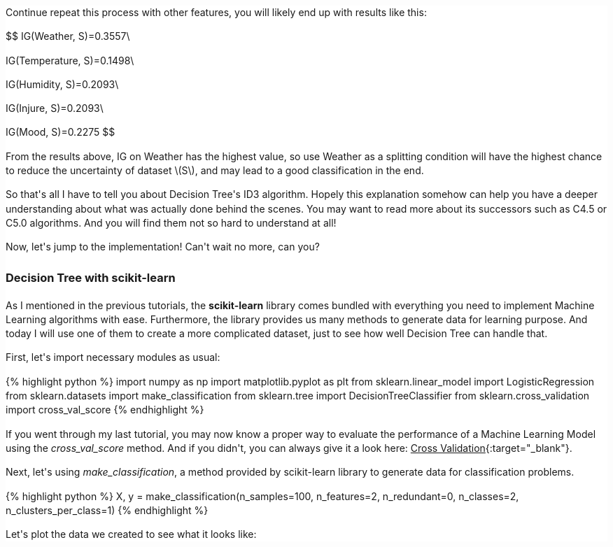 Continue repeat this process with other features, you will likely end up with results like this:

$$
IG(Weather, S)=0.3557\\

IG(Temperature, S)=0.1498\\

IG(Humidity, S)=0.2093\\

IG(Injure, S)=0.2093\\

IG(Mood, S)=0.2275
$$

From the results above, IG on Weather has the highest value, so use Weather as a splitting condition will have the highest chance to reduce the uncertainty of dataset \\(S\\), and may lead to a good classification in the end. 

So that's all I have to tell you about Decision Tree's ID3 algorithm. Hopely this explanation somehow can help you have a deeper understanding about what was actually done behind the scenes. You may want to read more about its successors such as C4.5 or C5.0 algorithms. And you will find them not so hard to understand at all!

Now, let's jump to the implementation! Can't wait no more, can you?

### Decision Tree with scikit-learn

As I mentioned in the previous tutorials, the **scikit-learn** library comes bundled with everything you need to implement Machine Learning algorithms with ease. Furthermore, the library provides us many methods to generate data for learning purpose. And today I will use one of them to create a more complicated dataset, just to see how well Decision Tree can handle that.

First, let's import necessary modules as usual:

{% highlight python %} 
import numpy as np
import matplotlib.pyplot as plt
from sklearn.linear_model import LogisticRegression
from sklearn.datasets import make_classification
from sklearn.tree import DecisionTreeClassifier
from sklearn.cross_validation import cross_val_score
{% endhighlight %}

If you went through my last tutorial, you may now know a proper way to evaluate the performance of a Machine Learning Model using the *cross_val_score* method. And if you didn't, you can always give it a look here: [Cross Validation](https://mahaveer0suthar.github.io/tutorial/Cross-Validation/){:target="_blank"}.

Next, let's using *make_classification*, a method provided by scikit-learn library to generate data for classification problems.

{% highlight python %} 
X, y = make_classification(n_samples=100, n_features=2, 
	n_redundant=0, n_classes=2, n_clusters_per_class=1)
{% endhighlight %}

Let's plot the data we created to see what it looks like:

